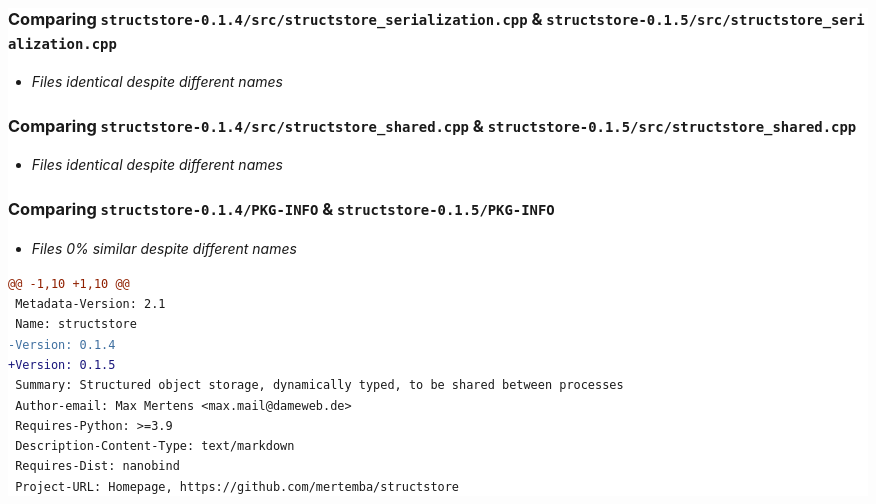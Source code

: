 ### Comparing `structstore-0.1.4/src/structstore_serialization.cpp` & `structstore-0.1.5/src/structstore_serialization.cpp`

 * *Files identical despite different names*

### Comparing `structstore-0.1.4/src/structstore_shared.cpp` & `structstore-0.1.5/src/structstore_shared.cpp`

 * *Files identical despite different names*

### Comparing `structstore-0.1.4/PKG-INFO` & `structstore-0.1.5/PKG-INFO`

 * *Files 0% similar despite different names*

```diff
@@ -1,10 +1,10 @@
 Metadata-Version: 2.1
 Name: structstore
-Version: 0.1.4
+Version: 0.1.5
 Summary: Structured object storage, dynamically typed, to be shared between processes
 Author-email: Max Mertens <max.mail@dameweb.de>
 Requires-Python: >=3.9
 Description-Content-Type: text/markdown
 Requires-Dist: nanobind
 Project-URL: Homepage, https://github.com/mertemba/structstore
```

